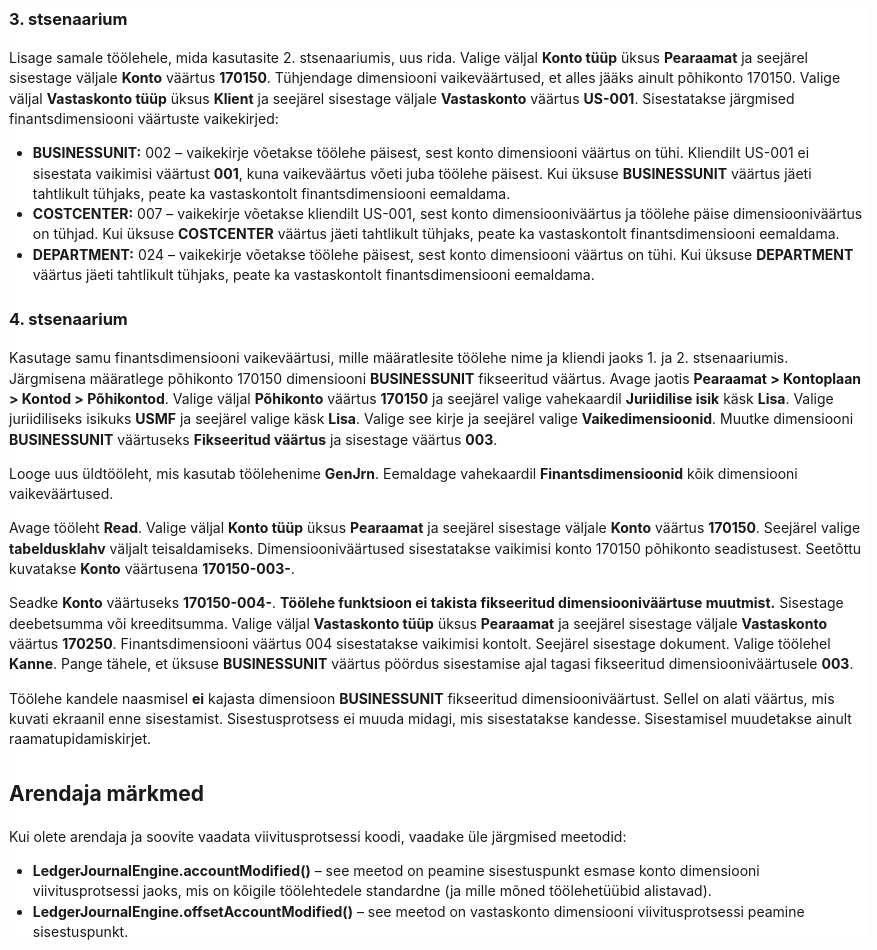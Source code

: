 ### <a name="scenario-3"></a>3. stsenaarium

Lisage samale töölehele, mida kasutasite 2. stsenaariumis, uus rida. Valige väljal **Konto tüüp** üksus **Pearaamat** ja seejärel sisestage väljale **Konto** väärtus **170150**. Tühjendage dimensiooni vaikeväärtused, et alles jääks ainult põhikonto 170150. Valige väljal **Vastaskonto tüüp** üksus **Klient** ja seejärel sisestage väljale **Vastaskonto** väärtus **US-001**. Sisestatakse järgmised finantsdimensiooni väärtuste vaikekirjed:

- **BUSINESSUNIT:** 002 – vaikekirje võetakse töölehe päisest, sest konto dimensiooni väärtus on tühi. Kliendilt US-001 ei sisestata vaikimisi väärtust **001**, kuna vaikeväärtus võeti juba töölehe päisest. Kui üksuse **BUSINESSUNIT** väärtus jäeti tahtlikult tühjaks, peate ka vastaskontolt finantsdimensiooni eemaldama.
- **COSTCENTER:** 007 – vaikekirje võetakse kliendilt US-001, sest konto dimensiooniväärtus ja töölehe päise dimensiooniväärtus on tühjad. Kui üksuse **COSTCENTER** väärtus jäeti tahtlikult tühjaks, peate ka vastaskontolt finantsdimensiooni eemaldama.
- **DEPARTMENT:** 024 – vaikekirje võetakse töölehe päisest, sest konto dimensiooni väärtus on tühi. Kui üksuse **DEPARTMENT** väärtus jäeti tahtlikult tühjaks, peate ka vastaskontolt finantsdimensiooni eemaldama.

### <a name="scenario-4"></a>4. stsenaarium

Kasutage samu finantsdimensiooni vaikeväärtusi, mille määratlesite töölehe nime ja kliendi jaoks 1. ja 2. stsenaariumis. Järgmisena määratlege põhikonto 170150 dimensiooni **BUSINESSUNIT** fikseeritud väärtus. Avage jaotis **Pearaamat \> Kontoplaan \> Kontod \> Põhikontod**. Valige väljal **Põhikonto** väärtus **170150** ja seejärel valige vahekaardil **Juriidilise isik** käsk **Lisa**. Valige juriidiliseks isikuks **USMF** ja seejärel valige käsk **Lisa**. Valige see kirje ja seejärel valige **Vaikedimensioonid**. Muutke dimensiooni **BUSINESSUNIT** väärtuseks **Fikseeritud väärtus** ja sisestage väärtus **003**.

Looge uus üldtööleht, mis kasutab töölehenime **GenJrn**. Eemaldage vahekaardil **Finantsdimensioonid** kõik dimensiooni vaikeväärtused.

Avage tööleht **Read**. Valige väljal **Konto tüüp** üksus **Pearaamat** ja seejärel sisestage väljale **Konto** väärtus **170150**. Seejärel valige **tabeldusklahv** väljalt teisaldamiseks. Dimensiooniväärtused sisestatakse vaikimisi konto 170150 põhikonto seadistusest. Seetõttu kuvatakse **Konto** väärtusena **170150-003-**.

Seadke **Konto** väärtuseks **170150-004-**. **Töölehe funktsioon ei takista fikseeritud dimensiooniväärtuse muutmist.** Sisestage deebetsumma või kreeditsumma. Valige väljal **Vastaskonto tüüp** üksus **Pearaamat** ja seejärel sisestage väljale **Vastaskonto** väärtus **170250**. Finantsdimensiooni väärtus 004 sisestatakse vaikimisi kontolt. Seejärel sisestage dokument. Valige töölehel **Kanne**. Pange tähele, et üksuse **BUSINESSUNIT** väärtus pöördus sisestamise ajal tagasi fikseeritud dimensiooniväärtusele **003**.

Töölehe kandele naasmisel **ei** kajasta dimensioon **BUSINESSUNIT** fikseeritud dimensiooniväärtust. Sellel on alati väärtus, mis kuvati ekraanil enne sisestamist. Sisestusprotsess ei muuda midagi, mis sisestatakse kandesse. Sisestamisel muudetakse ainult raamatupidamiskirjet.

## <a name="developer-notes"></a>Arendaja märkmed

Kui olete arendaja ja soovite vaadata viivitusprotsessi koodi, vaadake üle järgmised meetodid:

- **LedgerJournalEngine.accountModified()** – see meetod on peamine sisestuspunkt esmase konto dimensiooni viivitusprotsessi jaoks, mis on kõigile töölehtedele standardne (ja mille mõned töölehetüübid alistavad).
- **LedgerJournalEngine.offsetAccountModified()** – see meetod on vastaskonto dimensiooni viivitusprotsessi peamine sisestuspunkt.
